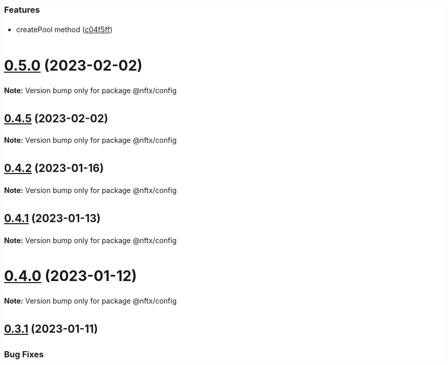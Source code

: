 
### Features

* createPool method ([c04f5ff](https://github.com/NFTX-project/nftxjs/commit/c04f5ff5a747f064f5742a399461a2794fa27a0a))





# [0.5.0](https://github.com/NFTX-project/nftxjs/compare/v0.4.5...v0.5.0) (2023-02-02)

**Note:** Version bump only for package @nftx/config





## [0.4.5](https://github.com/NFTX-project/nftxjs/compare/v0.4.4...v0.4.5) (2023-02-02)

**Note:** Version bump only for package @nftx/config





## [0.4.2](https://github.com/NFTX-project/nftxjs/compare/v0.4.1...v0.4.2) (2023-01-16)

**Note:** Version bump only for package @nftx/config





## [0.4.1](https://github.com/NFTX-project/nftxjs/compare/v0.4.0...v0.4.1) (2023-01-13)

**Note:** Version bump only for package @nftx/config





# [0.4.0](https://github.com/NFTX-project/nftxjs/compare/v0.3.3...v0.4.0) (2023-01-12)

**Note:** Version bump only for package @nftx/config





## [0.3.1](https://github.com/NFTX-project/nftxjs/compare/v0.3.0...v0.3.1) (2023-01-11)


### Bug Fixes
